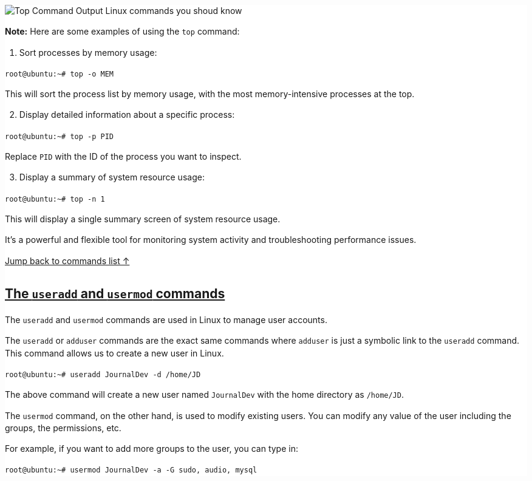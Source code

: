 ![Top Command Output Linux commands you shoud know](https://journaldev.nyc3.cdn.digitaloceanspaces.com/2020/01/top-command-output.png)

**Note:** Here are some examples of using the `top` command:

1.  Sort processes by memory usage:

```
root@ubuntu:~# top -o MEM

```


This will sort the process list by memory usage, with the most memory-intensive processes at the top.

2.  Display detailed information about a specific process:

```
root@ubuntu:~# top -p PID

```


Replace `PID` with the ID of the process you want to inspect.

3.  Display a summary of system resource usage:

```
root@ubuntu:~# top -n 1

```


This will display a single summary screen of system resource usage.

It’s a powerful and flexible tool for monitoring system activity and troubleshooting performance issues.

[Jump back to commands list ↑](https://kd.ms/top-50-linux-commands-you-must-know#top-50-linux-commands-you-must-know-as-a-regular-user)

[The `useradd` and `usermod` commands](#the-useradd-and-usermod-commands)
-------------------------------------------------------------------------

The `useradd` and `usermod` commands are used in Linux to manage user accounts.

The `useradd` or `adduser` commands are the exact same commands where `adduser` is just a symbolic link to the `useradd` command. This command allows us to create a new user in Linux.

```
root@ubuntu:~# useradd JournalDev -d /home/JD

```


The above command will create a new user named `JournalDev` with the home directory as `/home/JD`.

The `usermod` command, on the other hand, is used to modify existing users. You can modify any value of the user including the groups, the permissions, etc.

For example, if you want to add more groups to the user, you can type in:

```
root@ubuntu:~# usermod JournalDev -a -G sudo, audio, mysql

```
